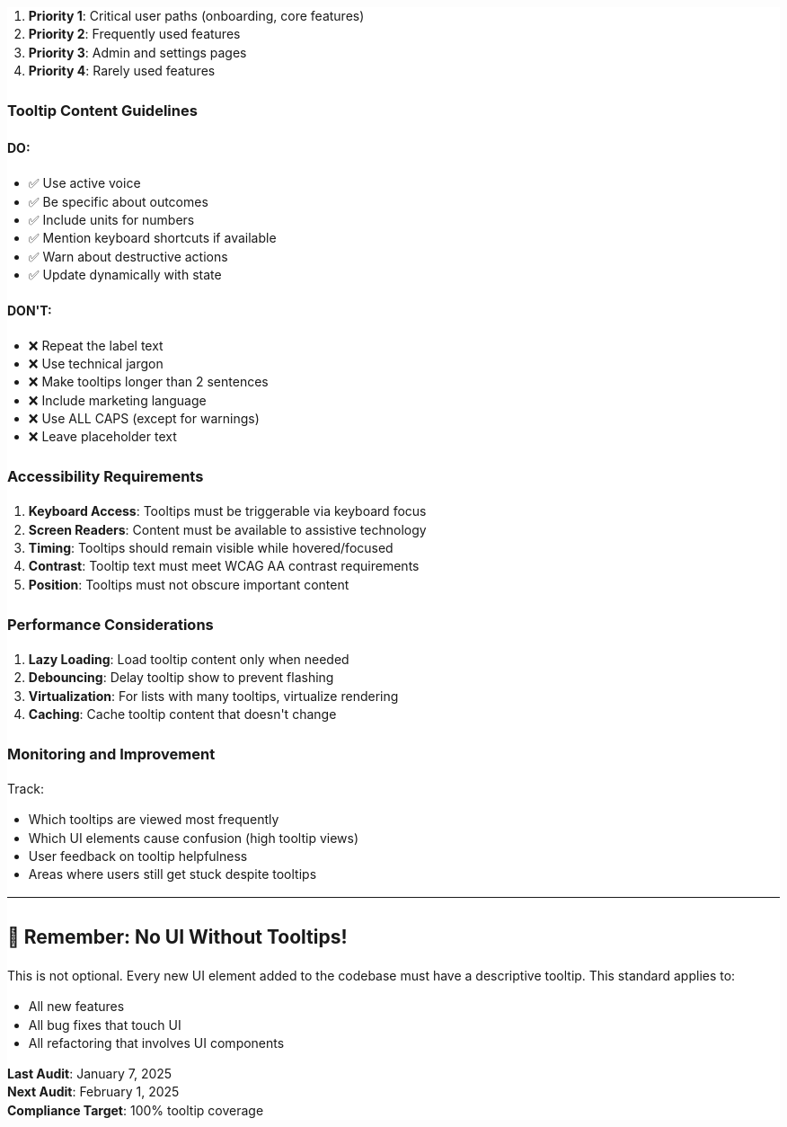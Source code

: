 1. **Priority 1**: Critical user paths (onboarding, core features)
2. **Priority 2**: Frequently used features
3. **Priority 3**: Admin and settings pages
4. **Priority 4**: Rarely used features

### Tooltip Content Guidelines

#### DO:
- ✅ Use active voice
- ✅ Be specific about outcomes
- ✅ Include units for numbers
- ✅ Mention keyboard shortcuts if available
- ✅ Warn about destructive actions
- ✅ Update dynamically with state

#### DON'T:
- ❌ Repeat the label text
- ❌ Use technical jargon
- ❌ Make tooltips longer than 2 sentences
- ❌ Include marketing language
- ❌ Use ALL CAPS (except for warnings)
- ❌ Leave placeholder text

### Accessibility Requirements

1. **Keyboard Access**: Tooltips must be triggerable via keyboard focus
2. **Screen Readers**: Content must be available to assistive technology
3. **Timing**: Tooltips should remain visible while hovered/focused
4. **Contrast**: Tooltip text must meet WCAG AA contrast requirements
5. **Position**: Tooltips must not obscure important content

### Performance Considerations

1. **Lazy Loading**: Load tooltip content only when needed
2. **Debouncing**: Delay tooltip show to prevent flashing
3. **Virtualization**: For lists with many tooltips, virtualize rendering
4. **Caching**: Cache tooltip content that doesn't change

### Monitoring and Improvement

Track:
- Which tooltips are viewed most frequently
- Which UI elements cause confusion (high tooltip views)
- User feedback on tooltip helpfulness
- Areas where users still get stuck despite tooltips

---

## 🚨 Remember: No UI Without Tooltips!

This is not optional. Every new UI element added to the codebase must have a descriptive tooltip. This standard applies to:
- All new features
- All bug fixes that touch UI
- All refactoring that involves UI components

**Last Audit**: January 7, 2025  
**Next Audit**: February 1, 2025  
**Compliance Target**: 100% tooltip coverage